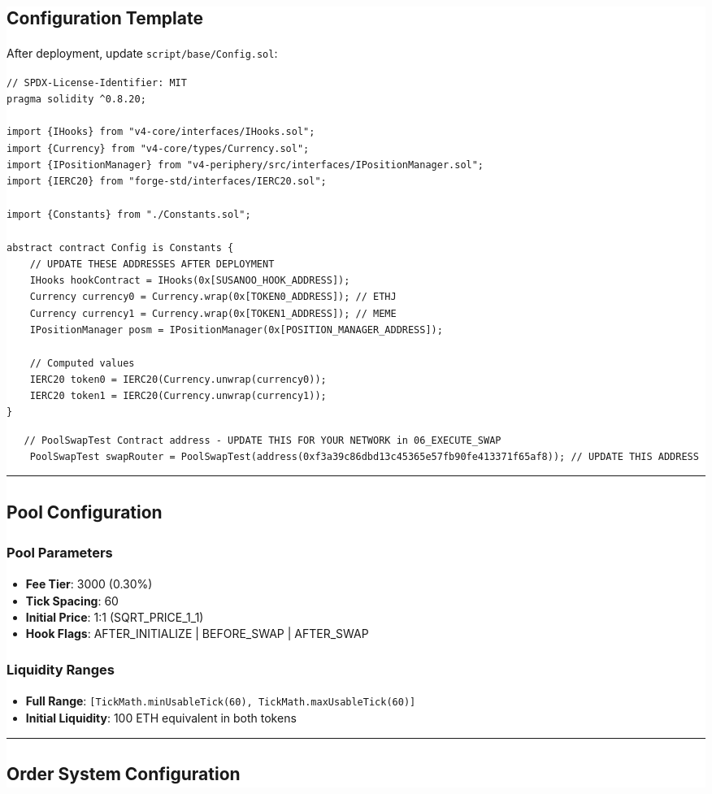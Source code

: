 ## Configuration Template

After deployment, update `script/base/Config.sol`:

```solidity
// SPDX-License-Identifier: MIT
pragma solidity ^0.8.20;

import {IHooks} from "v4-core/interfaces/IHooks.sol";
import {Currency} from "v4-core/types/Currency.sol";
import {IPositionManager} from "v4-periphery/src/interfaces/IPositionManager.sol";
import {IERC20} from "forge-std/interfaces/IERC20.sol";

import {Constants} from "./Constants.sol";

abstract contract Config is Constants {
    // UPDATE THESE ADDRESSES AFTER DEPLOYMENT
    IHooks hookContract = IHooks(0x[SUSANOO_HOOK_ADDRESS]);
    Currency currency0 = Currency.wrap(0x[TOKEN0_ADDRESS]); // ETHJ
    Currency currency1 = Currency.wrap(0x[TOKEN1_ADDRESS]); // MEME
    IPositionManager posm = IPositionManager(0x[POSITION_MANAGER_ADDRESS]);

    // Computed values
    IERC20 token0 = IERC20(Currency.unwrap(currency0));
    IERC20 token1 = IERC20(Currency.unwrap(currency1));
}
```


```solidity
   // PoolSwapTest Contract address - UPDATE THIS FOR YOUR NETWORK in 06_EXECUTE_SWAP
    PoolSwapTest swapRouter = PoolSwapTest(address(0xf3a39c86dbd13c45365e57fb90fe413371f65af8)); // UPDATE THIS ADDRESS
````

---

## Pool Configuration

### Pool Parameters
- **Fee Tier**: 3000 (0.30%)
- **Tick Spacing**: 60
- **Initial Price**: 1:1 (SQRT_PRICE_1_1)
- **Hook Flags**: AFTER_INITIALIZE | BEFORE_SWAP | AFTER_SWAP

### Liquidity Ranges
- **Full Range**: `[TickMath.minUsableTick(60), TickMath.maxUsableTick(60)]`
- **Initial Liquidity**: 100 ETH equivalent in both tokens

---

## Order System Configuration
